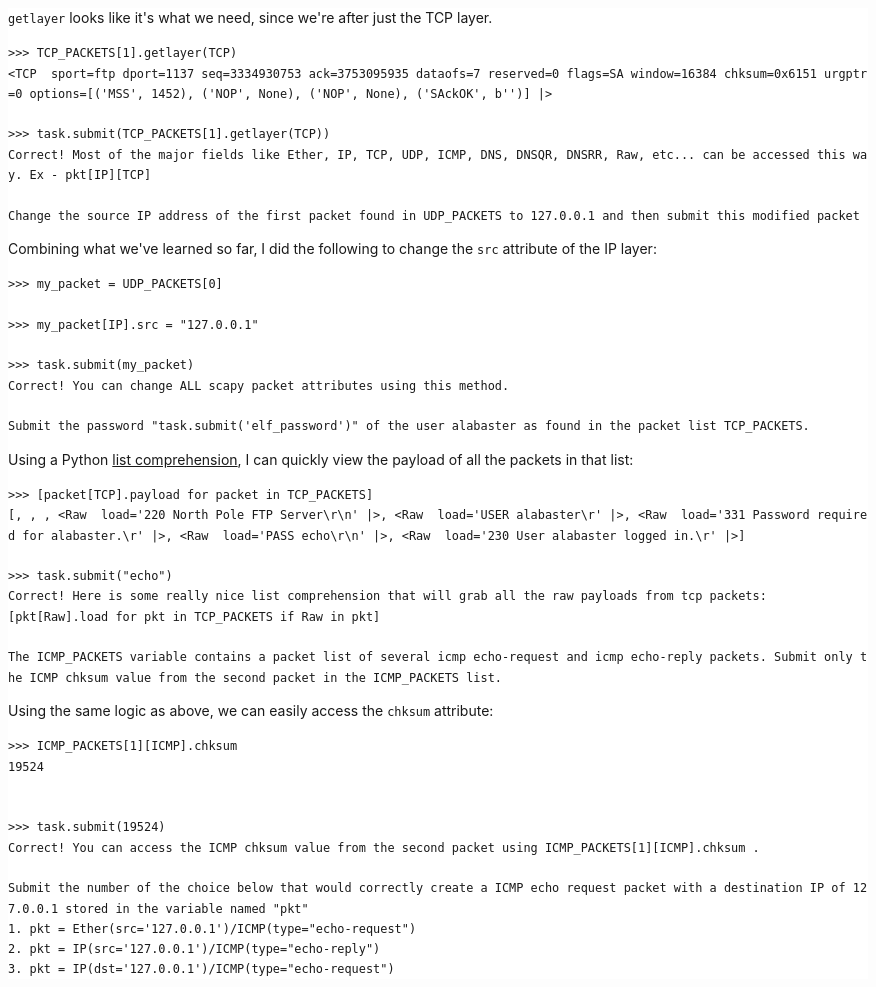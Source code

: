 `getlayer` looks like it's what we need, since we're after just the TCP layer.

```
>>> TCP_PACKETS[1].getlayer(TCP)
<TCP  sport=ftp dport=1137 seq=3334930753 ack=3753095935 dataofs=7 reserved=0 flags=SA window=16384 chksum=0x6151 urgptr=0 options=[('MSS', 1452), ('NOP', None), ('NOP', None), ('SAckOK', b'')] |>

>>> task.submit(TCP_PACKETS[1].getlayer(TCP))
Correct! Most of the major fields like Ether, IP, TCP, UDP, ICMP, DNS, DNSQR, DNSRR, Raw, etc... can be accessed this way. Ex - pkt[IP][TCP]

Change the source IP address of the first packet found in UDP_PACKETS to 127.0.0.1 and then submit this modified packet
```

Combining what we've learned so far, I did the following to change the `src` attribute of the IP layer:
```
>>> my_packet = UDP_PACKETS[0]

>>> my_packet[IP].src = "127.0.0.1"

>>> task.submit(my_packet)
Correct! You can change ALL scapy packet attributes using this method.

Submit the password "task.submit('elf_password')" of the user alabaster as found in the packet list TCP_PACKETS.
```

Using a Python [list comprehension](https://www.programiz.com/python-programming/list-comprehension), I can quickly view the payload of all the packets in that list:

```
>>> [packet[TCP].payload for packet in TCP_PACKETS]
[, , , <Raw  load='220 North Pole FTP Server\r\n' |>, <Raw  load='USER alabaster\r' |>, <Raw  load='331 Password required for alabaster.\r' |>, <Raw  load='PASS echo\r\n' |>, <Raw  load='230 User alabaster logged in.\r' |>]

>>> task.submit("echo")
Correct! Here is some really nice list comprehension that will grab all the raw payloads from tcp packets:
[pkt[Raw].load for pkt in TCP_PACKETS if Raw in pkt]

The ICMP_PACKETS variable contains a packet list of several icmp echo-request and icmp echo-reply packets. Submit only the ICMP chksum value from the second packet in the ICMP_PACKETS list.
```

Using the same logic as above, we can easily access the `chksum` attribute:
```
>>> ICMP_PACKETS[1][ICMP].chksum
19524


>>> task.submit(19524)
Correct! You can access the ICMP chksum value from the second packet using ICMP_PACKETS[1][ICMP].chksum .

Submit the number of the choice below that would correctly create a ICMP echo request packet with a destination IP of 127.0.0.1 stored in the variable named "pkt"
1. pkt = Ether(src='127.0.0.1')/ICMP(type="echo-request")
2. pkt = IP(src='127.0.0.1')/ICMP(type="echo-reply")
3. pkt = IP(dst='127.0.0.1')/ICMP(type="echo-request")
```
